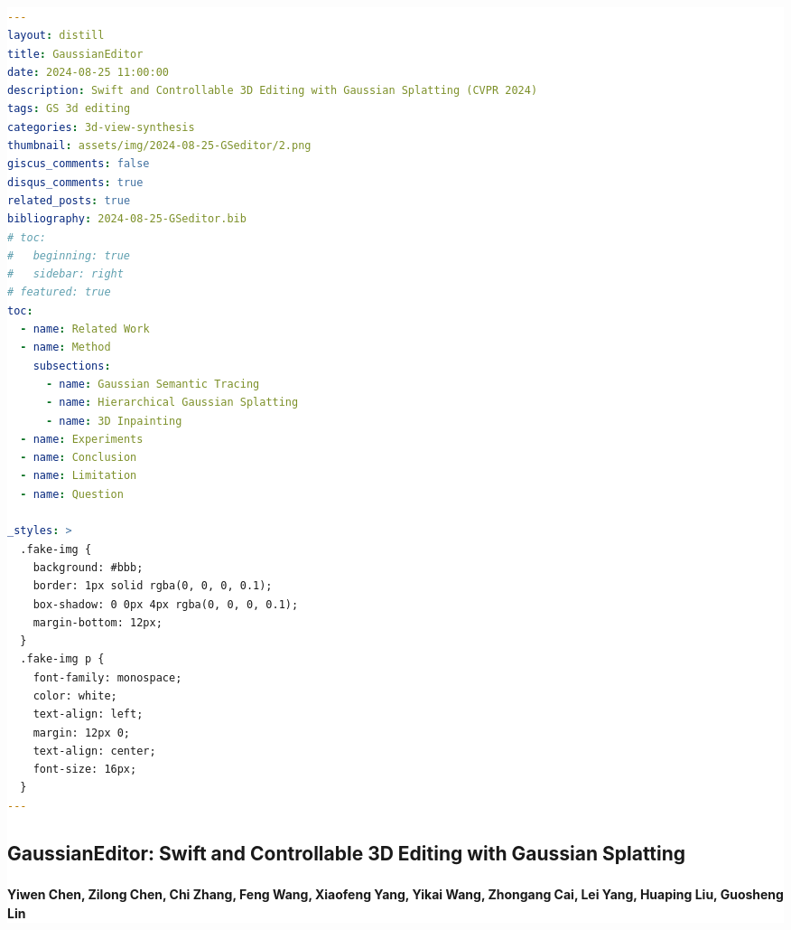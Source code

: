 ```yaml
---
layout: distill
title: GaussianEditor
date: 2024-08-25 11:00:00
description: Swift and Controllable 3D Editing with Gaussian Splatting (CVPR 2024)
tags: GS 3d editing
categories: 3d-view-synthesis
thumbnail: assets/img/2024-08-25-GSeditor/2.png
giscus_comments: false
disqus_comments: true
related_posts: true
bibliography: 2024-08-25-GSeditor.bib
# toc:
#   beginning: true
#   sidebar: right
# featured: true
toc:
  - name: Related Work
  - name: Method
    subsections:
      - name: Gaussian Semantic Tracing
      - name: Hierarchical Gaussian Splatting
      - name: 3D Inpainting
  - name: Experiments
  - name: Conclusion
  - name: Limitation
  - name: Question
  
_styles: >
  .fake-img {
    background: #bbb;
    border: 1px solid rgba(0, 0, 0, 0.1);
    box-shadow: 0 0px 4px rgba(0, 0, 0, 0.1);
    margin-bottom: 12px;
  }
  .fake-img p {
    font-family: monospace;
    color: white;
    text-align: left;
    margin: 12px 0;
    text-align: center;
    font-size: 16px;
  }
---
```


## GaussianEditor: Swift and Controllable 3D Editing with Gaussian Splatting

#### Yiwen Chen, Zilong Chen, Chi Zhang, Feng Wang, Xiaofeng Yang, Yikai Wang, Zhongang Cai, Lei Yang, Huaping Liu, Guosheng Lin
